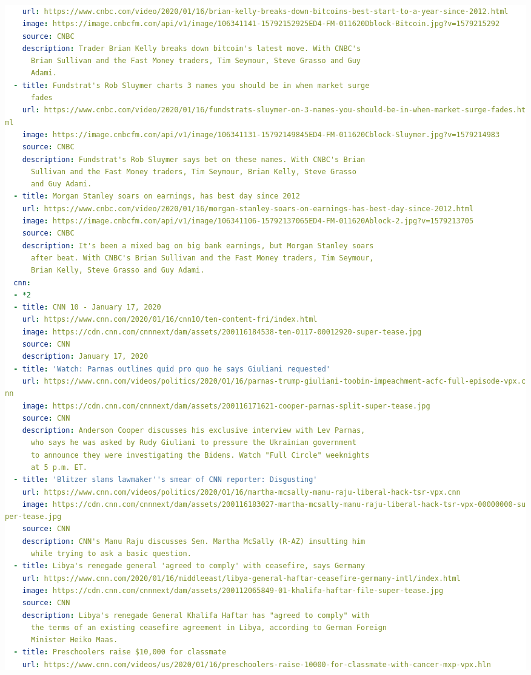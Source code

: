 ```yaml
    url: https://www.cnbc.com/video/2020/01/16/brian-kelly-breaks-down-bitcoins-best-start-to-a-year-since-2012.html
    image: https://image.cnbcfm.com/api/v1/image/106341141-15792152925ED4-FM-011620Dblock-Bitcoin.jpg?v=1579215292
    source: CNBC
    description: Trader Brian Kelly breaks down bitcoin's latest move. With CNBC's
      Brian Sullivan and the Fast Money traders, Tim Seymour, Steve Grasso and Guy
      Adami.
  - title: Fundstrat's Rob Sluymer charts 3 names you should be in when market surge
      fades
    url: https://www.cnbc.com/video/2020/01/16/fundstrats-sluymer-on-3-names-you-should-be-in-when-market-surge-fades.html
    image: https://image.cnbcfm.com/api/v1/image/106341131-15792149845ED4-FM-011620Cblock-Sluymer.jpg?v=1579214983
    source: CNBC
    description: Fundstrat's Rob Sluymer says bet on these names. With CNBC's Brian
      Sullivan and the Fast Money traders, Tim Seymour, Brian Kelly, Steve Grasso
      and Guy Adami.
  - title: Morgan Stanley soars on earnings, has best day since 2012
    url: https://www.cnbc.com/video/2020/01/16/morgan-stanley-soars-on-earnings-has-best-day-since-2012.html
    image: https://image.cnbcfm.com/api/v1/image/106341106-15792137065ED4-FM-011620Ablock-2.jpg?v=1579213705
    source: CNBC
    description: It's been a mixed bag on big bank earnings, but Morgan Stanley soars
      after beat. With CNBC's Brian Sullivan and the Fast Money traders, Tim Seymour,
      Brian Kelly, Steve Grasso and Guy Adami.
  cnn:
  - *2
  - title: CNN 10 - January 17, 2020
    url: https://www.cnn.com/2020/01/16/cnn10/ten-content-fri/index.html
    image: https://cdn.cnn.com/cnnnext/dam/assets/200116184538-ten-0117-00012920-super-tease.jpg
    source: CNN
    description: January 17, 2020
  - title: 'Watch: Parnas outlines quid pro quo he says Giuliani requested'
    url: https://www.cnn.com/videos/politics/2020/01/16/parnas-trump-giuliani-toobin-impeachment-acfc-full-episode-vpx.cnn
    image: https://cdn.cnn.com/cnnnext/dam/assets/200116171621-cooper-parnas-split-super-tease.jpg
    source: CNN
    description: Anderson Cooper discusses his exclusive interview with Lev Parnas,
      who says he was asked by Rudy Giuliani to pressure the Ukrainian government
      to announce they were investigating the Bidens. Watch "Full Circle" weeknights
      at 5 p.m. ET.
  - title: 'Blitzer slams lawmaker''s smear of CNN reporter: Disgusting'
    url: https://www.cnn.com/videos/politics/2020/01/16/martha-mcsally-manu-raju-liberal-hack-tsr-vpx.cnn
    image: https://cdn.cnn.com/cnnnext/dam/assets/200116183027-martha-mcsally-manu-raju-liberal-hack-tsr-vpx-00000000-super-tease.jpg
    source: CNN
    description: CNN's Manu Raju discusses Sen. Martha McSally (R-AZ) insulting him
      while trying to ask a basic question.
  - title: Libya's renegade general 'agreed to comply' with ceasefire, says Germany
    url: https://www.cnn.com/2020/01/16/middleeast/libya-general-haftar-ceasefire-germany-intl/index.html
    image: https://cdn.cnn.com/cnnnext/dam/assets/200112065849-01-khalifa-haftar-file-super-tease.jpg
    source: CNN
    description: Libya's renegade General Khalifa Haftar has "agreed to comply" with
      the terms of an existing ceasefire agreement in Libya, according to German Foreign
      Minister Heiko Maas.
  - title: Preschoolers raise $10,000 for classmate
    url: https://www.cnn.com/videos/us/2020/01/16/preschoolers-raise-10000-for-classmate-with-cancer-mxp-vpx.hln
```